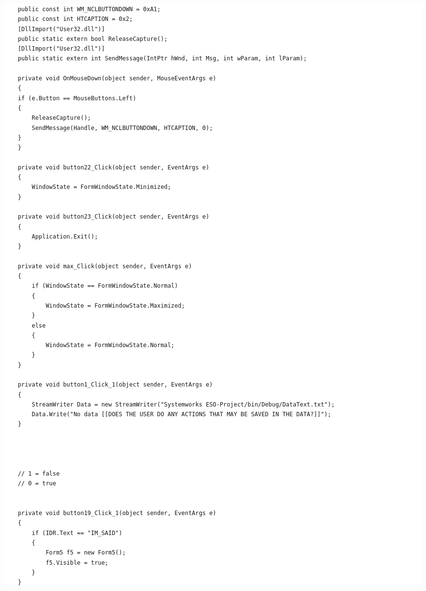         public const int WM_NCLBUTTONDOWN = 0xA1;
        public const int HTCAPTION = 0x2;
        [DllImport("User32.dll")]
        public static extern bool ReleaseCapture();
        [DllImport("User32.dll")]
        public static extern int SendMessage(IntPtr hWnd, int Msg, int wParam, int lParam);

        private void OnMouseDown(object sender, MouseEventArgs e)
        {
        if (e.Button == MouseButtons.Left)
        {
            ReleaseCapture();
            SendMessage(Handle, WM_NCLBUTTONDOWN, HTCAPTION, 0);
        }
        }

        private void button22_Click(object sender, EventArgs e)
        {
            WindowState = FormWindowState.Minimized;
        }

        private void button23_Click(object sender, EventArgs e)
        {
            Application.Exit();
        }

        private void max_Click(object sender, EventArgs e)
        {
            if (WindowState == FormWindowState.Normal)
            {
                WindowState = FormWindowState.Maximized;
            }
            else
            {
                WindowState = FormWindowState.Normal;
            }
        }

        private void button1_Click_1(object sender, EventArgs e)
        {
            StreamWriter Data = new StreamWriter("Systemworks ESO-Project/bin/Debug/DataText.txt");
            Data.Write("No data [[DOES THE USER DO ANY ACTIONS THAT MAY BE SAVED IN THE DATA?]]");
        }


        

        // 1 = false
        // 0 = true
        

        private void button19_Click_1(object sender, EventArgs e)
        {
            if (IDR.Text == "IM_SAID")
            {
                Form5 f5 = new Form5();
                f5.Visible = true;
            }
        }
